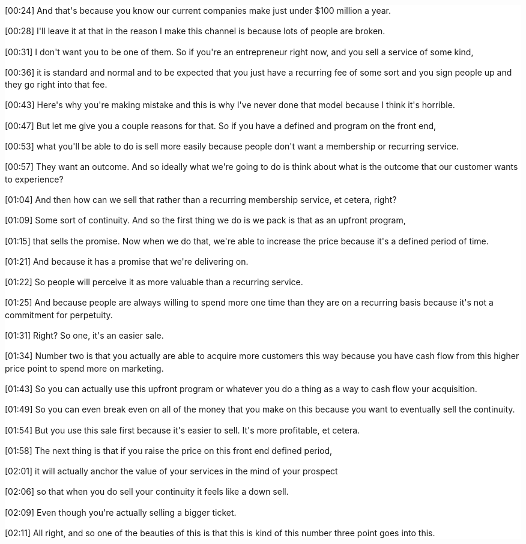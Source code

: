 [00:24] And that's because you know our current companies make just under $100 million a year.

[00:28] I'll leave it at that in the reason I make this channel is because lots of people are broken.

[00:31] I don't want you to be one of them. So if you're an entrepreneur right now, and you sell a service of some kind,

[00:36] it is standard and normal and to be expected that you just have a recurring fee of some sort and you sign people up and they go right into that fee.

[00:43] Here's why you're making mistake and this is why I've never done that model because I think it's horrible.

[00:47] But let me give you a couple reasons for that. So if you have a defined and program on the front end,

[00:53] what you'll be able to do is sell more easily because people don't want a membership or recurring service.

[00:57] They want an outcome. And so ideally what we're going to do is think about what is the outcome that our customer wants to experience?

[01:04] And then how can we sell that rather than a recurring membership service, et cetera, right?

[01:09] Some sort of continuity. And so the first thing we do is we pack is that as an upfront program,

[01:15] that sells the promise. Now when we do that, we're able to increase the price because it's a defined period of time.

[01:21] And because it has a promise that we're delivering on.

[01:22] So people will perceive it as more valuable than a recurring service.

[01:25] And because people are always willing to spend more one time than they are on a recurring basis because it's not a commitment for perpetuity.

[01:31] Right? So one, it's an easier sale.

[01:34] Number two is that you actually are able to acquire more customers this way because you have cash flow from this higher price point to spend more on marketing.

[01:43] So you can actually use this upfront program or whatever you do a thing as a way to cash flow your acquisition.

[01:49] So you can even break even on all of the money that you make on this because you want to eventually sell the continuity.

[01:54] But you use this sale first because it's easier to sell. It's more profitable, et cetera.

[01:58] The next thing is that if you raise the price on this front end defined period,

[02:01] it will actually anchor the value of your services in the mind of your prospect

[02:06] so that when you do sell your continuity it feels like a down sell.

[02:09] Even though you're actually selling a bigger ticket.

[02:11] All right, and so one of the beauties of this is that this is kind of this number three point goes into this.

